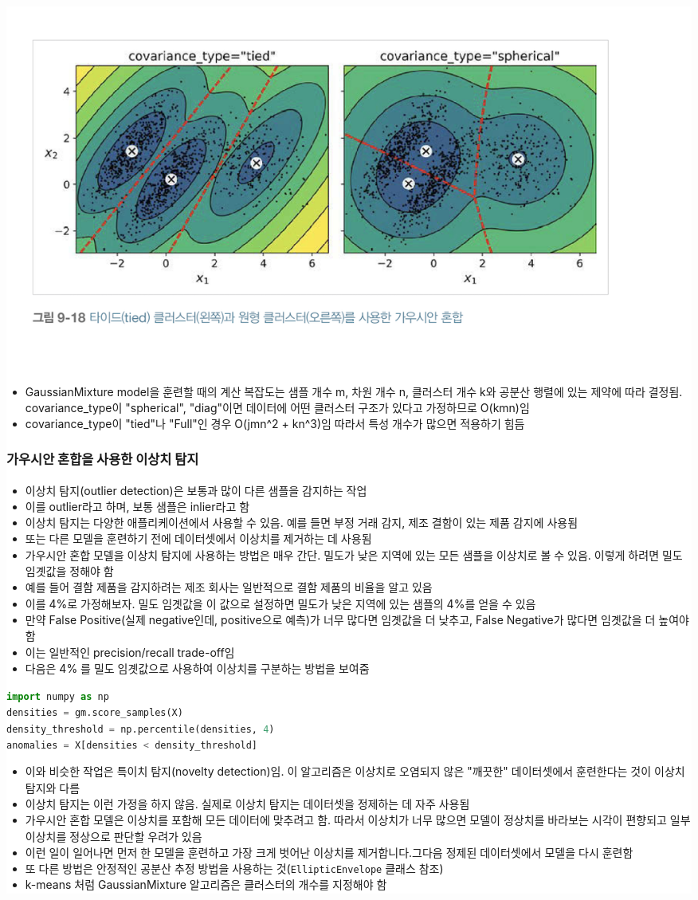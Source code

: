 ![img](https://github.com/koni114/TIL/blob/master/Machine-Learning/img/GMM_3.png)

- GaussianMixture model을 훈련할 때의 계산 복잡도는 샘플 개수 m, 차원 개수 n, 클러스터 개수 k와 공분산 행렬에 있는 제약에 따라 결정됨. covariance_type이 "spherical", "diag"이면 데이터에 어떤 클러스터 구조가 있다고 가정하므로 O(kmn)임
- covariance_type이 "tied"나 "Full"인 경우 O(jmn^2 + kn^3)임 따라서 특성 개수가 많으면 적용하기 힘듬

### 가우시안 혼합을 사용한 이상치 탐지 
- 이상치 탐지(outlier detection)은 보통과 많이 다른 샘플을 감지하는 작업
- 이를 outlier라고 하며, 보통 샘플은 inlier라고 함
- 이상치 탐지는 다양한 애플리케이션에서 사용할 수 있음. 예를 들면 부정 거래 감지, 제조 결함이 있는 제품 감지에 사용됨
- 또는 다른 모델을 훈련하기 전에 데이터셋에서 이상치를 제거하는 데 사용됨
- 가우시안 혼합 모델을 이상치 탐지에 사용하는 방법은 매우 간단. 밀도가 낮은 지역에 있는 모든 샘플을 이상치로 볼 수 있음. 이렇게 하려면 밀도 임곗값을 정해야 함
- 예를 들어 결함 제품을 감지하려는 제조 회사는 일반적으로 결함 제품의 비율을 알고 있음
- 이를 4%로 가정해보자. 밀도 임곗값을 이 값으로 설정하면 밀도가 낮은 지역에 있는 샘플의 4%를 얻을 수 있음
- 만약 False Positive(실제 negative인데, positive으로 예측)가 너무 많다면 임곗값을 더 낮추고, False Negative가 많다면 임곗값을 더 높여야 함
- 이는 일반적인 precision/recall trade-off임
- 다음은 4% 를 밀도 임곗값으로 사용하여 이상치를 구분하는 방법을 보여줌
~~~python
import numpy as np
densities = gm.score_samples(X)
density_threshold = np.percentile(densities, 4)
anomalies = X[densities < density_threshold]
~~~
- 이와 비슷한 작업은 특이치 탐지(novelty detection)임. 이 알고리즘은 이상치로 오염되지 않은 "깨끗한" 데이터셋에서 훈련한다는 것이 이상치 탐지와 다름
- 이상치 탐지는 이런 가정을 하지 않음. 실제로 이상치 탐지는 데이터셋을 정제하는 데 자주 사용됨
- 가우시안 혼합 모델은 이상치를 포함해 모든 데이터에 맞추려고 함. 따라서 이상치가 너무 많으면 모델이 정상치를 바라보는 시각이 편향되고 일부 이상치를 정상으로 판단할 우려가 있음
- 이런 일이 일어나면 먼저 한 모델을 훈련하고 가장 크게 벗어난 이상치를 제거합니다.그다음 정제된 데이터셋에서 모델을 다시 훈련함
- 또 다른 방법은 안정적인 공분산 추정 방법을 사용하는 것(`EllipticEnvelope` 클래스 참조)
- k-means 처럼 GaussianMixture 알고리즘은 클러스터의 개수를 지정해야 함
